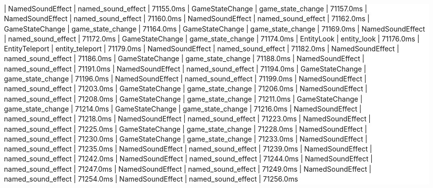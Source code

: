 | NamedSoundEffect | named_sound_effect | 71155.0ms
| GameStateChange | game_state_change | 71157.0ms
| NamedSoundEffect | named_sound_effect | 71160.0ms
| NamedSoundEffect | named_sound_effect | 71162.0ms
| GameStateChange | game_state_change | 71164.0ms
| GameStateChange | game_state_change | 71169.0ms
| NamedSoundEffect | named_sound_effect | 71172.0ms
| GameStateChange | game_state_change | 71174.0ms
| EntityLook | entity_look | 71176.0ms
| EntityTeleport | entity_teleport | 71179.0ms
| NamedSoundEffect | named_sound_effect | 71182.0ms
| NamedSoundEffect | named_sound_effect | 71186.0ms
| GameStateChange | game_state_change | 71188.0ms
| NamedSoundEffect | named_sound_effect | 71191.0ms
| NamedSoundEffect | named_sound_effect | 71194.0ms
| GameStateChange | game_state_change | 71196.0ms
| NamedSoundEffect | named_sound_effect | 71199.0ms
| NamedSoundEffect | named_sound_effect | 71203.0ms
| GameStateChange | game_state_change | 71206.0ms
| NamedSoundEffect | named_sound_effect | 71208.0ms
| GameStateChange | game_state_change | 71211.0ms
| GameStateChange | game_state_change | 71214.0ms
| GameStateChange | game_state_change | 71216.0ms
| NamedSoundEffect | named_sound_effect | 71218.0ms
| NamedSoundEffect | named_sound_effect | 71223.0ms
| NamedSoundEffect | named_sound_effect | 71225.0ms
| GameStateChange | game_state_change | 71228.0ms
| NamedSoundEffect | named_sound_effect | 71230.0ms
| GameStateChange | game_state_change | 71233.0ms
| NamedSoundEffect | named_sound_effect | 71235.0ms
| NamedSoundEffect | named_sound_effect | 71239.0ms
| NamedSoundEffect | named_sound_effect | 71242.0ms
| NamedSoundEffect | named_sound_effect | 71244.0ms
| NamedSoundEffect | named_sound_effect | 71247.0ms
| NamedSoundEffect | named_sound_effect | 71249.0ms
| NamedSoundEffect | named_sound_effect | 71254.0ms
| NamedSoundEffect | named_sound_effect | 71256.0ms